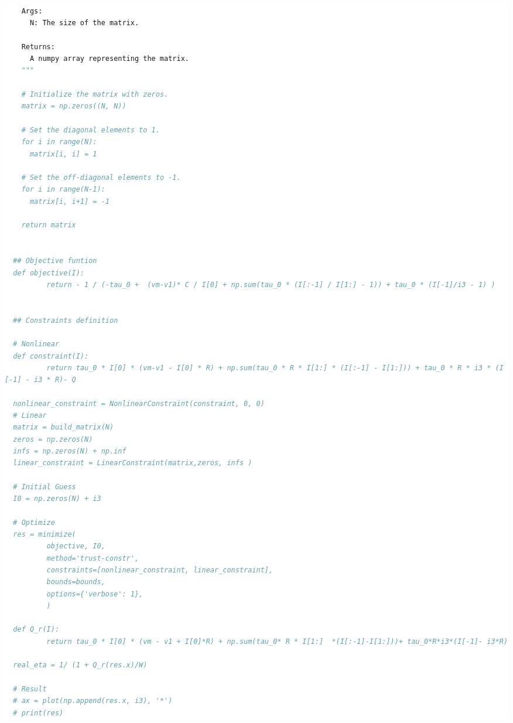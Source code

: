 ```py
    Args:
      N: The size of the matrix.

    Returns:
      A numpy array representing the matrix.
    """

    # Initialize the matrix with zeros.
    matrix = np.zeros((N, N))

    # Set the diagonal elements to 1.
    for i in range(N):
      matrix[i, i] = 1

    # Set the off-diagonal elements to -1.
    for i in range(N-1):
      matrix[i, i+1] = -1

    return matrix


  ## Objective funtion
  def objective(I):
          return - 1 / (-tau_0 +  (vm-v1)* C / I[0] + np.sum(tau_0 * (I[:-1] / I[1:] - 1)) + tau_0 * (I[-1]/i3 - 1) )


  ## Constraints definition

  # Nonlinear
  def constraint(I):
          return tau_0 * I[0] * (vm-v1 - I[0] * R) + np.sum(tau_0 * R * I[1:] * (I[:-1] - I[1:])) + tau_0 * R * i3 * (I[-1] - i3 * R)- Q

  nonlinear_constraint = NonlinearConstraint(constraint, 0, 0)
  # Linear
  matrix = build_matrix(N)
  zeros = np.zeros(N)
  infs = np.zeros(N) + np.inf
  linear_constraint = LinearConstraint(matrix,zeros, infs )

  # Initial Guess
  I0 = np.zeros(N) + i3

  # Optimize
  res = minimize(
          objective, I0, 
          method='trust-constr', 
          constraints=[nonlinear_constraint, linear_constraint], 
          bounds=bounds,
          options={'verbose': 1},
          )

  def Q_r(I):
          return tau_0 * I[0] * (vm - v1 + I[0]*R) + np.sum(tau_0* R * I[1:]  *(I[:-1]-I[1:]))+ tau_0*R*i3*(I[-1]- i3*R)

  real_eta = 1/ (1 + Q_r(res.x)/W)

  # Result
  # ax = plot(np.append(res.x, i3), '*')
  # print(res)

```